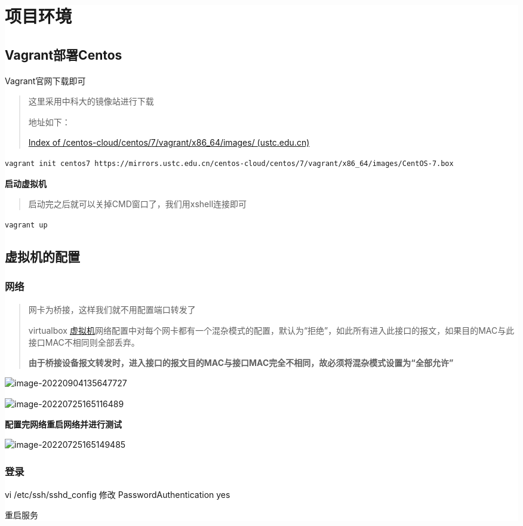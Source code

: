 # 项目环境

## Vagrant部署Centos

Vagrant官网下载即可

> 这里采用中科大的镜像站进行下载
>
> 地址如下：
>
> [Index of /centos-cloud/centos/7/vagrant/x86_64/images/ (ustc.edu.cn)](https://mirrors.ustc.edu.cn/centos-cloud/centos/7/vagrant/x86_64/images/)

```
vagrant init centos7 https://mirrors.ustc.edu.cn/centos-cloud/centos/7/vagrant/x86_64/images/CentOS-7.box
```



**启动虚拟机**

> 启动完之后就可以关掉CMD窗口了，我们用xshell连接即可

```
vagrant up
```



## 虚拟机的配置

### 网络

> 网卡为桥接，这样我们就不用配置端口转发了
>
> virtualbox [虚拟机](https://so.csdn.net/so/search?q=虚拟机&spm=1001.2101.3001.7020)网络配置中对每个网卡都有一个混杂模式的配置，默认为“拒绝”，如此所有进入此接口的报文，如果目的MAC与此接口MAC不相同则全部丢弃。
>
> **由于桥接设备报文转发时，进入接口的报文目的MAC与接口MAC完全不相同，故必须将混杂模式设置为“全部允许”**

![image-20220904135647727](https://typora-1259403628.cos.ap-nanjing.myqcloud.com/image-20220904135647727.png)

![image-20220725165116489](https://typora-1259403628.cos.ap-nanjing.myqcloud.com/image-20220725165116489.png)

**配置完网络重启网络并进行测试**

![image-20220725165149485](https://typora-1259403628.cos.ap-nanjing.myqcloud.com/image-20220725165149485.png)

### 登录

vi /etc/ssh/sshd_config 修改 PasswordAuthentication yes

重启服务
